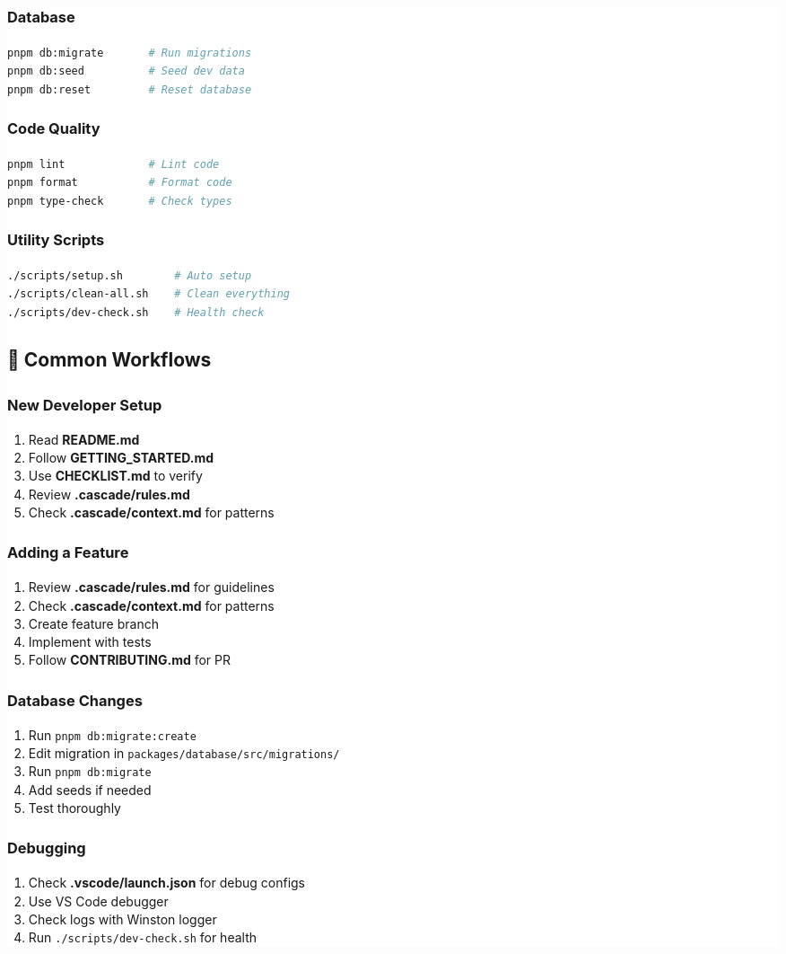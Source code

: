 ### Database
```bash
pnpm db:migrate       # Run migrations
pnpm db:seed          # Seed dev data
pnpm db:reset         # Reset database
```

### Code Quality
```bash
pnpm lint             # Lint code
pnpm format           # Format code
pnpm type-check       # Check types
```

### Utility Scripts
```bash
./scripts/setup.sh        # Auto setup
./scripts/clean-all.sh    # Clean everything
./scripts/dev-check.sh    # Health check
```

## 🎯 Common Workflows

### New Developer Setup
1. Read **README.md**
2. Follow **GETTING_STARTED.md**
3. Use **CHECKLIST.md** to verify
4. Review **.cascade/rules.md**
5. Check **.cascade/context.md** for patterns

### Adding a Feature
1. Review **.cascade/rules.md** for guidelines
2. Check **.cascade/context.md** for patterns
3. Create feature branch
4. Implement with tests
5. Follow **CONTRIBUTING.md** for PR

### Database Changes
1. Run `pnpm db:migrate:create`
2. Edit migration in `packages/database/src/migrations/`
3. Run `pnpm db:migrate`
4. Add seeds if needed
5. Test thoroughly

### Debugging
1. Check **.vscode/launch.json** for debug configs
2. Use VS Code debugger
3. Check logs with Winston logger
4. Run `./scripts/dev-check.sh` for health
